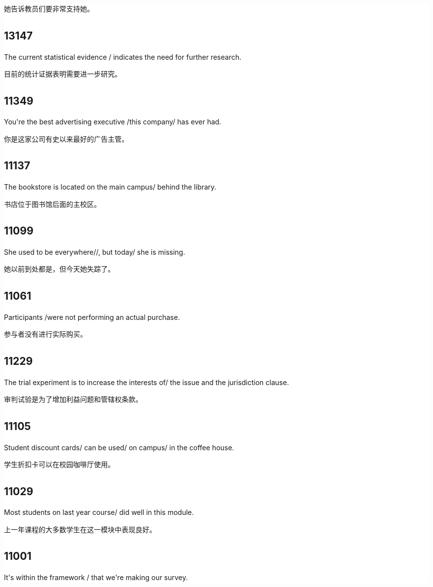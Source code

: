 她告诉教员们要非常支持她。


## 13147
The current statistical evidence / indicates the need for further research.

目前的统计证据表明需要进一步研究。


## 11349
You're the best advertising executive /this company/ has ever had.

你是这家公司有史以来最好的广告主管。


## 11137
The bookstore is located on the main campus/ behind the library.

书店位于图书馆后面的主校区。


## 11099
She used to be everywhere//, but today/ she is missing.

她以前到处都是，但今天她失踪了。


## 11061
Participants /were not performing an actual purchase.

参与者没有进行实际购买。


## 11229
The trial experiment is to increase the interests of/ the issue and the jurisdiction clause.

审判试验是为了增加利益问题和管辖权条款。


## 11105
Student discount cards/ can be used/ on campus/ in the coffee house.

学生折扣卡可以在校园咖啡厅使用。


## 11029
  Most students on last year course/ did well in this module.

上一年课程的大多数学生在这一模块中表现良好。


## 11001
It's within the framework / that we're making our survey.
